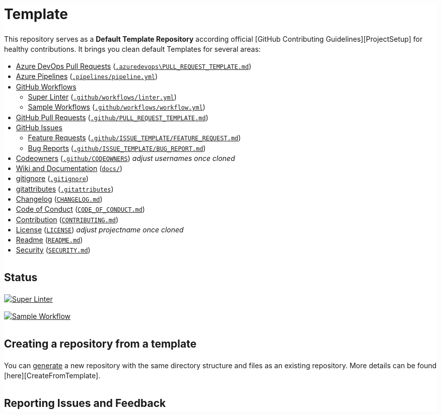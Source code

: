 # Template

This repository serves as a **Default Template Repository** according official [GitHub Contributing Guidelines][ProjectSetup] for healthy contributions. It brings you clean default Templates for several areas:

- [Azure DevOps Pull Requests](.azuredevops/PULL_REQUEST_TEMPLATE.md) ([`.azuredevops\PULL_REQUEST_TEMPLATE.md`](`.azuredevops\PULL_REQUEST_TEMPLATE.md`))
- [Azure Pipelines](.pipelines/pipeline.yml) ([`.pipelines/pipeline.yml`](`.pipelines/pipeline.yml`))
- [GitHub Workflows](.github/workflows/)
  - [Super Linter](.github/workflows/linter.yml) ([`.github/workflows/linter.yml`](`.github/workflows/linter.yml`))
  - [Sample Workflows](.github/workflows/workflow.yml) ([`.github/workflows/workflow.yml`](`.github/workflows/workflow.yml`))
- [GitHub Pull Requests](.github/PULL_REQUEST_TEMPLATE.md) ([`.github/PULL_REQUEST_TEMPLATE.md`](`.github/PULL_REQUEST_TEMPLATE.md`))
- [GitHub Issues](.github/ISSUE_TEMPLATE/)
  - [Feature Requests](.github/ISSUE_TEMPLATE/FEATURE_REQUEST.md) ([`.github/ISSUE_TEMPLATE/FEATURE_REQUEST.md`](`.github/ISSUE_TEMPLATE/FEATURE_REQUEST.md`))
  - [Bug Reports](.github/ISSUE_TEMPLATE/BUG_REPORT.md) ([`.github/ISSUE_TEMPLATE/BUG_REPORT.md`](`.github/ISSUE_TEMPLATE/BUG_REPORT.md`))
- [Codeowners](.github/CODEOWNERS) ([`.github/CODEOWNERS`](`.github/CODEOWNERS`)) _adjust usernames once cloned_
- [Wiki and Documentation](docs/) ([`docs/`](`docs/`))
- [gitignore](.gitignore) ([`.gitignore`](.gitignore))
- [gitattributes](.gitattributes) ([`.gitattributes`](.gitattributes))
- [Changelog](CHANGELOG.md) ([`CHANGELOG.md`](`CHANGELOG.md`))
- [Code of Conduct](CODE_OF_CONDUCT.md) ([`CODE_OF_CONDUCT.md`](`CODE_OF_CONDUCT.md`))
- [Contribution](CONTRIBUTING.md) ([`CONTRIBUTING.md`](`CONTRIBUTING.md`))
- [License](LICENSE) ([`LICENSE`](`LICENSE`)) _adjust projectname once cloned_
- [Readme](README.md) ([`README.md`](`README.md`))
- [Security](SECURITY.md) ([`SECURITY.md`](`SECURITY.md`))


## Status

[![Super Linter](<https://github.com/segraef/Template/actions/workflows/linter.yml/badge.svg>)](<https://github.com/segraef/Template/actions/workflows/linter.yml>)

[![Sample Workflow](<https://github.com/segraef/Template/actions/workflows/workflow.yml/badge.svg>)](<https://github.com/segraef/Template/actions/workflows/workflow.yml>)

## Creating a repository from a template

You can [generate](https://github.com/segraef/Template/generate) a new repository with the same directory structure and files as an existing repository. More details can be found [here][CreateFromTemplate].

## Reporting Issues and Feedback
